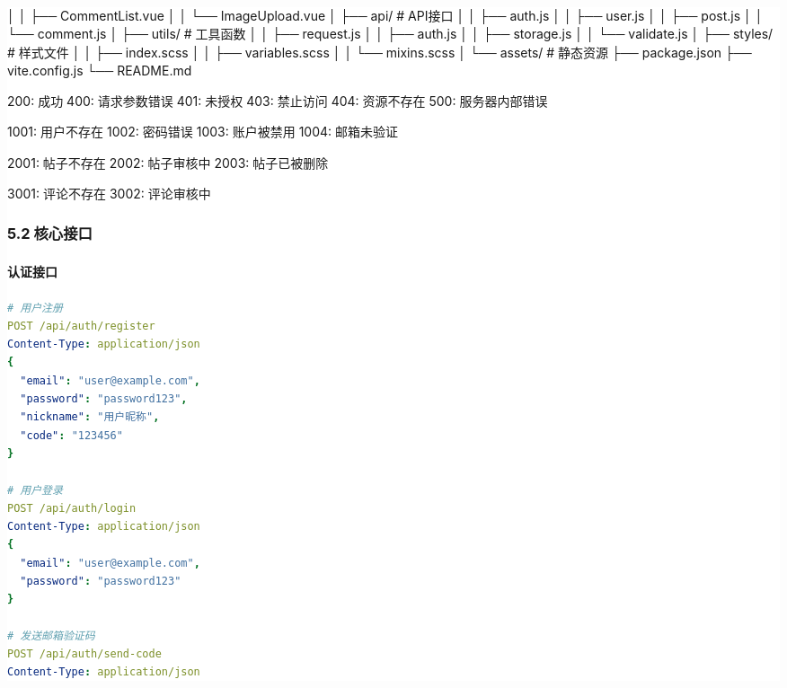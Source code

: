 │   │   ├── CommentList.vue
│   │   └── ImageUpload.vue
│   ├── api/                    # API接口
│   │   ├── auth.js
│   │   ├── user.js
│   │   ├── post.js
│   │   └── comment.js
│   ├── utils/                  # 工具函数
│   │   ├── request.js
│   │   ├── auth.js
│   │   ├── storage.js
│   │   └── validate.js
│   ├── styles/                 # 样式文件
│   │   ├── index.scss
│   │   ├── variables.scss
│   │   └── mixins.scss
│   └── assets/                 # 静态资源
├── package.json
├── vite.config.js
└── README.md

200: 成功
400: 请求参数错误
401: 未授权
403: 禁止访问
404: 资源不存在
500: 服务器内部错误

1001: 用户不存在
1002: 密码错误
1003: 账户被禁用
1004: 邮箱未验证

2001: 帖子不存在
2002: 帖子审核中
2003: 帖子已被删除

3001: 评论不存在
3002: 评论审核中


### 5.2 核心接口

#### 认证接口
```yaml
# 用户注册
POST /api/auth/register
Content-Type: application/json
{
  "email": "user@example.com",
  "password": "password123",
  "nickname": "用户昵称",
  "code": "123456"
}

# 用户登录
POST /api/auth/login
Content-Type: application/json
{
  "email": "user@example.com",
  "password": "password123"
}

# 发送邮箱验证码
POST /api/auth/send-code
Content-Type: application/json
```